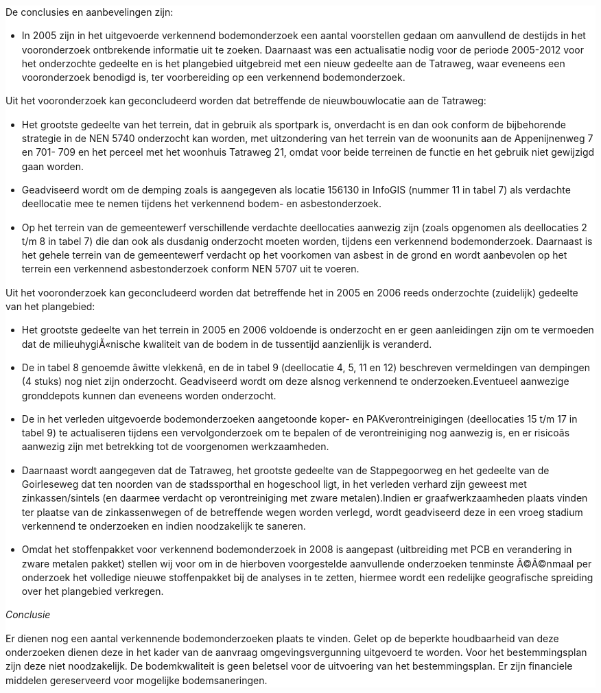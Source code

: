 De conclusies en aanbevelingen zijn:

* In 2005 zijn in het uitgevoerde verkennend bodemonderzoek een aantal voorstellen gedaan om aanvullend de destijds in het vooronderzoek ontbrekende informatie uit te zoeken. Daarnaast was een actualisatie nodig voor de periode 2005\-2012 voor het onderzochte gedeelte en is het plangebied uitgebreid met een nieuw gedeelte aan de Tatraweg, waar eveneens een vooronderzoek benodigd is, ter voorbereiding op een verkennend bodemonderzoek.

Uit het vooronderzoek kan geconcludeerd worden dat betreffende de nieuwbouwlocatie aan de Tatraweg:

* Het grootste gedeelte van het terrein, dat in gebruik als sportpark is, onverdacht is en dan ook conform de bijbehorende strategie in de NEN 5740 onderzocht kan worden, met uitzondering van het terrein van de woonunits aan de Appenijnenweg 7 en 701\- 709 en het perceel met het woonhuis Tatraweg 21, omdat voor beide terreinen de functie en het gebruik niet gewijzigd gaan worden.

* Geadviseerd wordt om de demping zoals is aangegeven als locatie 156130 in InfoGIS (nummer 11 in tabel 7\) als verdachte deellocatie mee te nemen tijdens het verkennend bodem\- en asbestonderzoek.

* Op het terrein van de gemeentewerf verschillende verdachte deellocaties aanwezig zijn (zoals opgenomen als deellocaties 2 t/m 8 in tabel 7\) die dan ook als dusdanig onderzocht moeten worden, tijdens een verkennend bodemonderzoek. Daarnaast is het gehele terrein van de gemeentewerf verdacht op het voorkomen van asbest in de grond en wordt aanbevolen op het terrein een verkennend asbestonderzoek conform NEN 5707 uit te voeren.

Uit het vooronderzoek kan geconcludeerd worden dat betreffende het in 2005 en 2006 reeds onderzochte (zuidelijk) gedeelte van het plangebied:

* Het grootste gedeelte van het terrein in 2005 en 2006 voldoende is onderzocht en er geen aanleidingen zijn om te vermoeden dat de milieuhygiÃ«nische kwaliteit van de bodem in de tussentijd aanzienlijk is veranderd.

* De in tabel 8 genoemde âwitte vlekkenâ, en de in tabel 9 (deellocatie 4, 5, 11 en 12\) beschreven vermeldingen van dempingen (4 stuks) nog niet zijn onderzocht. Geadviseerd wordt om deze alsnog verkennend te onderzoeken.Eventueel aanwezige gronddepots kunnen dan eveneens worden onderzocht.

* De in het verleden uitgevoerde bodemonderzoeken aangetoonde koper\- en PAKverontreinigingen (deellocaties 15 t/m 17 in tabel 9\) te actualiseren tijdens een vervolgonderzoek om te bepalen of de verontreiniging nog aanwezig is, en er risicoâs aanwezig zijn met betrekking tot de voorgenomen werkzaamheden.

* Daarnaast wordt aangegeven dat de Tatraweg, het grootste gedeelte van de Stappegoorweg en het gedeelte van de Goirleseweg dat ten noorden van de stadssporthal en hogeschool ligt, in het verleden verhard zijn geweest met zinkassen/sintels (en daarmee verdacht op verontreiniging met zware metalen).Indien er graafwerkzaamheden plaats vinden ter plaatse van de zinkassenwegen of de betreffende wegen worden verlegd, wordt geadviseerd deze in een vroeg stadium verkennend te onderzoeken en indien noodzakelijk te saneren.

* Omdat het stoffenpakket voor verkennend bodemonderzoek in 2008 is aangepast (uitbreiding met PCB en verandering in zware metalen pakket) stellen wij voor om in de hierboven voorgestelde aanvullende onderzoeken tenminste Ã©Ã©nmaal per onderzoek het volledige nieuwe stoffenpakket bij de analyses in te zetten, hiermee wordt een redelijke geografische spreiding over het plangebied verkregen.

*Conclusie*

Er dienen nog een aantal verkennende bodemonderzoeken plaats te vinden. Gelet op de beperkte houdbaarheid van deze onderzoeken dienen deze in het kader van de aanvraag omgevingsvergunning uitgevoerd te worden. Voor het bestemmingsplan zijn deze niet noodzakelijk. De bodemkwaliteit is geen beletsel voor de uitvoering van het bestemmingsplan. Er zijn financiele middelen gereserveerd voor mogelijke bodemsaneringen.
